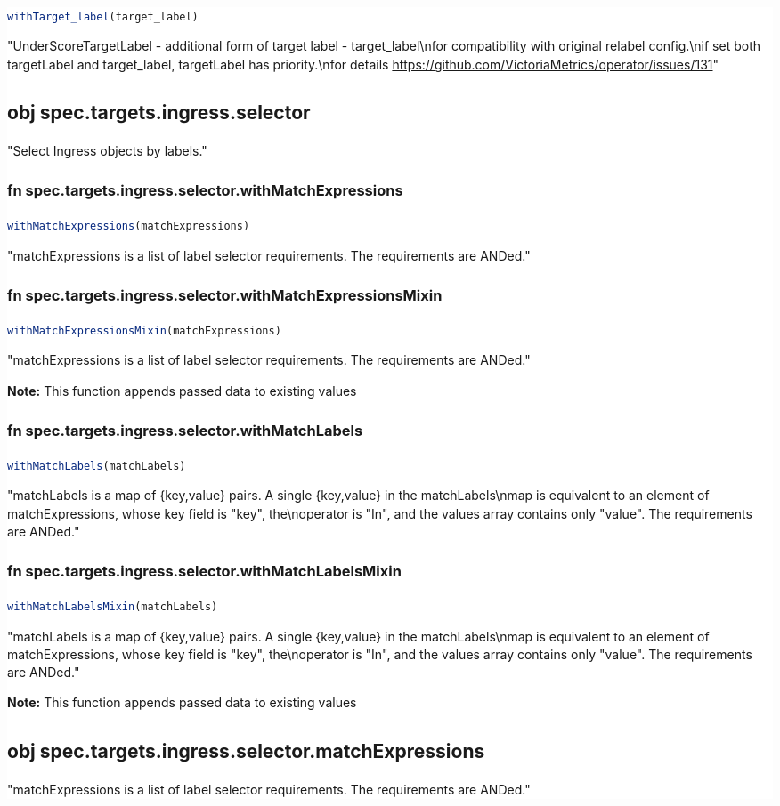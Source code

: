 ```ts
withTarget_label(target_label)
```

"UnderScoreTargetLabel - additional form of target label - target_label\nfor compatibility with original relabel config.\nif set  both targetLabel and target_label, targetLabel has priority.\nfor details https://github.com/VictoriaMetrics/operator/issues/131"

## obj spec.targets.ingress.selector

"Select Ingress objects by labels."

### fn spec.targets.ingress.selector.withMatchExpressions

```ts
withMatchExpressions(matchExpressions)
```

"matchExpressions is a list of label selector requirements. The requirements are ANDed."

### fn spec.targets.ingress.selector.withMatchExpressionsMixin

```ts
withMatchExpressionsMixin(matchExpressions)
```

"matchExpressions is a list of label selector requirements. The requirements are ANDed."

**Note:** This function appends passed data to existing values

### fn spec.targets.ingress.selector.withMatchLabels

```ts
withMatchLabels(matchLabels)
```

"matchLabels is a map of {key,value} pairs. A single {key,value} in the matchLabels\nmap is equivalent to an element of matchExpressions, whose key field is \"key\", the\noperator is \"In\", and the values array contains only \"value\". The requirements are ANDed."

### fn spec.targets.ingress.selector.withMatchLabelsMixin

```ts
withMatchLabelsMixin(matchLabels)
```

"matchLabels is a map of {key,value} pairs. A single {key,value} in the matchLabels\nmap is equivalent to an element of matchExpressions, whose key field is \"key\", the\noperator is \"In\", and the values array contains only \"value\". The requirements are ANDed."

**Note:** This function appends passed data to existing values

## obj spec.targets.ingress.selector.matchExpressions

"matchExpressions is a list of label selector requirements. The requirements are ANDed."
